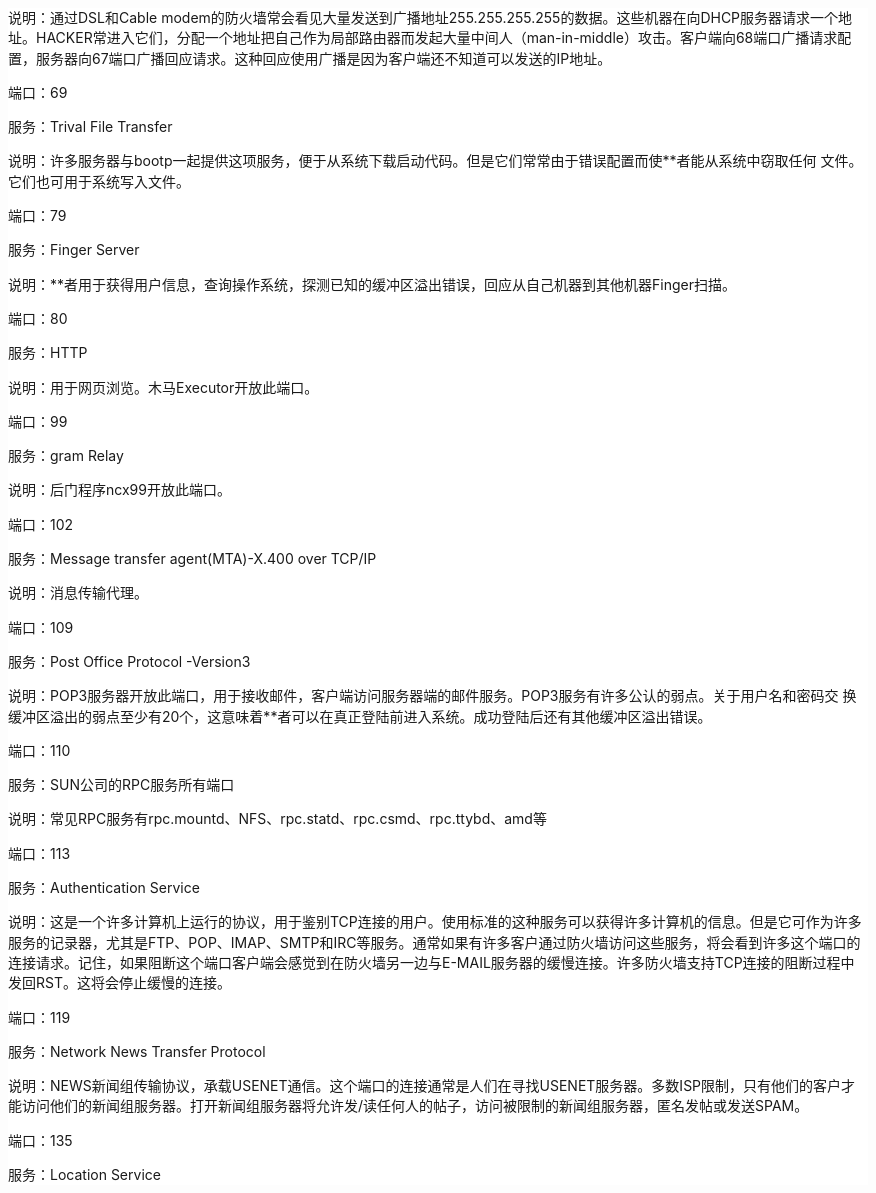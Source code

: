 说明：通过DSL和Cable  modem的防火墙常会看见大量发送到广播地址255.255.255.255的数据。这些机器在向DHCP服务器请求一个地址。HACKER常进入它们，分配一个地址把自己作为局部路由器而发起大量中间人（man-in-middle）攻击。客户端向68端口广播请求配置，服务器向67端口广播回应请求。这种回应使用广播是因为客户端还不知道可以发送的IP地址。

端口：69

服务：Trival File Transfer

说明：许多服务器与bootp一起提供这项服务，便于从系统下载启动代码。但是它们常常由于错误配置而使**者能从系统中窃取任何 文件。它们也可用于系统写入文件。

端口：79

服务：Finger Server

说明：**者用于获得用户信息，查询操作系统，探测已知的缓冲区溢出错误，回应从自己机器到其他机器Finger扫描。

端口：80

服务：HTTP

说明：用于网页浏览。木马Executor开放此端口。

端口：99

服务：gram Relay

说明：后门程序ncx99开放此端口。

端口：102

服务：Message transfer agent(MTA)-X.400 over TCP/IP

说明：消息传输代理。

端口：109

服务：Post Office Protocol -Version3

说明：POP3服务器开放此端口，用于接收邮件，客户端访问服务器端的邮件服务。POP3服务有许多公认的弱点。关于用户名和密码交 换缓冲区溢出的弱点至少有20个，这意味着**者可以在真正登陆前进入系统。成功登陆后还有其他缓冲区溢出错误。

端口：110

服务：SUN公司的RPC服务所有端口

说明：常见RPC服务有rpc.mountd、NFS、rpc.statd、rpc.csmd、rpc.ttybd、amd等

端口：113

服务：Authentication Service

说明：这是一个许多计算机上运行的协议，用于鉴别TCP连接的用户。使用标准的这种服务可以获得许多计算机的信息。但是它可作为许多服务的记录器，尤其是FTP、POP、IMAP、SMTP和IRC等服务。通常如果有许多客户通过防火墙访问这些服务，将会看到许多这个端口的连接请求。记住，如果阻断这个端口客户端会感觉到在防火墙另一边与E-MAIL服务器的缓慢连接。许多防火墙支持TCP连接的阻断过程中发回RST。这将会停止缓慢的连接。

端口：119

服务：Network News Transfer Protocol

说明：NEWS新闻组传输协议，承载USENET通信。这个端口的连接通常是人们在寻找USENET服务器。多数ISP限制，只有他们的客户才能访问他们的新闻组服务器。打开新闻组服务器将允许发/读任何人的帖子，访问被限制的新闻组服务器，匿名发帖或发送SPAM。

端口：135

服务：Location Service
